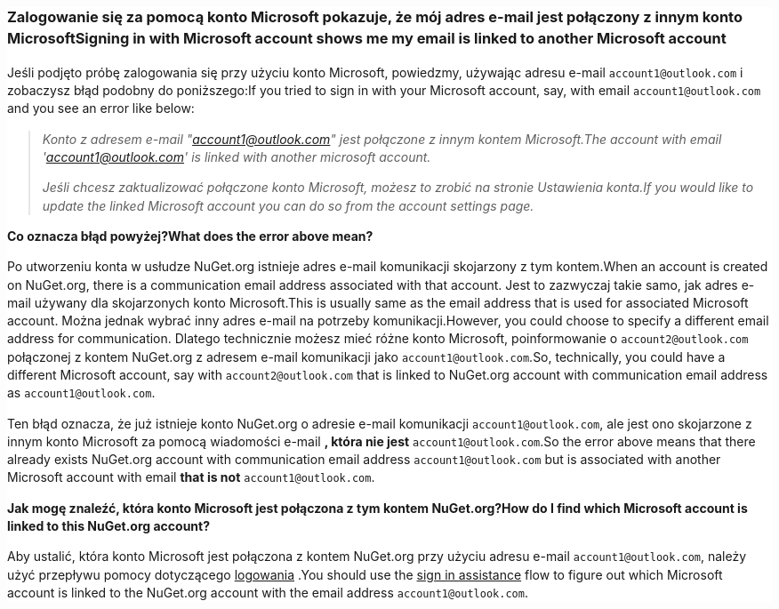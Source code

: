 ### <a name="signing-in-with-microsoft-account-shows-me-my-email-is-linked-to-another-microsoft-account"></a><span data-ttu-id="f14e0-228">Zalogowanie się za pomocą konto Microsoft pokazuje, że mój adres e-mail jest połączony z innym konto Microsoft</span><span class="sxs-lookup"><span data-stu-id="f14e0-228">Signing in with Microsoft account shows me my email is linked to another Microsoft account</span></span>

<span data-ttu-id="f14e0-229">Jeśli podjęto próbę zalogowania się przy użyciu konto Microsoft, powiedzmy, używając adresu e-mail `account1@outlook.com` i zobaczysz błąd podobny do poniższego:</span><span class="sxs-lookup"><span data-stu-id="f14e0-229">If you tried to sign in with your Microsoft account, say, with email `account1@outlook.com` and you see an error like below:</span></span>
> <span data-ttu-id="f14e0-230">_Konto z adresem e-mail "account1@outlook.com" jest połączone z innym kontem Microsoft._</span><span class="sxs-lookup"><span data-stu-id="f14e0-230">_The account with email 'account1@outlook.com' is linked with another microsoft account._</span></span>
>
> <span data-ttu-id="f14e0-231">_Jeśli chcesz zaktualizować połączone konto Microsoft, możesz to zrobić na stronie Ustawienia konta._</span><span class="sxs-lookup"><span data-stu-id="f14e0-231">_If you would like to update the linked Microsoft account you can do so from the account settings page._</span></span>

<span data-ttu-id="f14e0-232">**Co oznacza błąd powyżej?**</span><span class="sxs-lookup"><span data-stu-id="f14e0-232">**What does the error above mean?**</span></span>

<span data-ttu-id="f14e0-233">Po utworzeniu konta w usłudze NuGet.org istnieje adres e-mail komunikacji skojarzony z tym kontem.</span><span class="sxs-lookup"><span data-stu-id="f14e0-233">When an account is created on NuGet.org, there is a communication email address associated with that account.</span></span> <span data-ttu-id="f14e0-234">Jest to zazwyczaj takie samo, jak adres e-mail używany dla skojarzonych konto Microsoft.</span><span class="sxs-lookup"><span data-stu-id="f14e0-234">This is usually same as the email address that is used for associated Microsoft account.</span></span> <span data-ttu-id="f14e0-235">Można jednak wybrać inny adres e-mail na potrzeby komunikacji.</span><span class="sxs-lookup"><span data-stu-id="f14e0-235">However, you could choose to specify a different email address for communication.</span></span> <span data-ttu-id="f14e0-236">Dlatego technicznie możesz mieć różne konto Microsoft, poinformowanie o `account2@outlook.com` połączonej z kontem NuGet.org z adresem e-mail komunikacji jako `account1@outlook.com`.</span><span class="sxs-lookup"><span data-stu-id="f14e0-236">So, technically, you could have a different Microsoft account, say with `account2@outlook.com` that is linked to NuGet.org account with communication email address as `account1@outlook.com`.</span></span>

<span data-ttu-id="f14e0-237">Ten błąd oznacza, że już istnieje konto NuGet.org o adresie e-mail komunikacji `account1@outlook.com`, ale jest ono skojarzone z innym konto Microsoft za pomocą wiadomości e-mail **, która nie jest** `account1@outlook.com`.</span><span class="sxs-lookup"><span data-stu-id="f14e0-237">So the error above means that there already exists NuGet.org account with communication email address `account1@outlook.com` but is associated with another Microsoft account with email **that is not** `account1@outlook.com`.</span></span>

<span data-ttu-id="f14e0-238">**Jak mogę znaleźć, która konto Microsoft jest połączona z tym kontem NuGet.org?**</span><span class="sxs-lookup"><span data-stu-id="f14e0-238">**How do I find which Microsoft account is linked to this NuGet.org account?**</span></span>

<span data-ttu-id="f14e0-239">Aby ustalić, która konto Microsoft jest połączona z kontem NuGet.org przy użyciu adresu e-mail `account1@outlook.com`, należy użyć przepływu pomocy dotyczącego [logowania](#which-microsoft-account-is-linked-to-my-nugetorg-account) .</span><span class="sxs-lookup"><span data-stu-id="f14e0-239">You should use the [sign in assistance](#which-microsoft-account-is-linked-to-my-nugetorg-account) flow to figure out which Microsoft account is linked to the NuGet.org account with the email address `account1@outlook.com`.</span></span>
